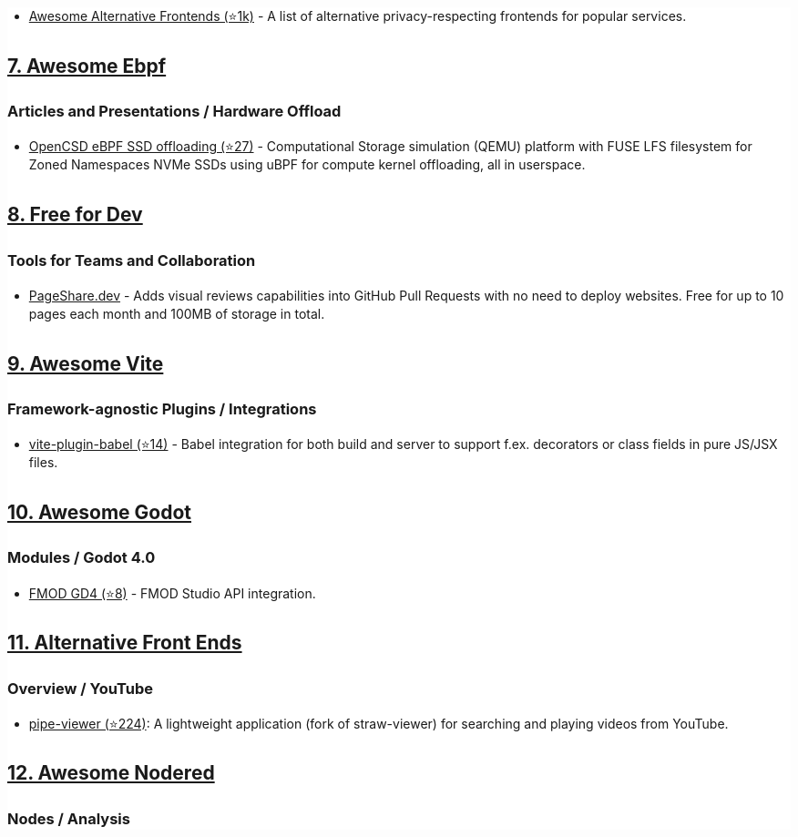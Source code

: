 *   [Awesome Alternative Frontends (⭐1k)](https://github.com/digitalblossom/alternative-frontends) - A list of alternative privacy-respecting frontends for popular services.

## [7. Awesome Ebpf](/content/zoidbergwill/awesome-ebpf/README.md)

### Articles and Presentations / Hardware Offload

*   [OpenCSD eBPF SSD offloading (⭐27)](https://github.com/Dantali0n/qemu-csd) - Computational Storage simulation (QEMU) platform with FUSE LFS filesystem for Zoned Namespaces NVMe SSDs using uBPF for compute kernel offloading, all in userspace.

## [8. Free for Dev](/content/ripienaar/free-for-dev/README.md)

### Tools for Teams and Collaboration

*   [PageShare.dev](https://www.pageshare.dev) - Adds visual reviews capabilities into GitHub Pull Requests with no need to deploy websites. Free for up to 10 pages each month and 100MB of storage in total.

## [9. Awesome Vite](/content/vitejs/awesome-vite/README.md)

### Framework-agnostic Plugins / Integrations

*   [vite-plugin-babel (⭐14)](https://github.com/owlsdepartment/vite-plugin-babel) - Babel integration for both build and server to support f.ex. decorators or class fields in pure JS/JSX files.

## [10. Awesome Godot](/content/godotengine/awesome-godot/README.md)

### Modules / Godot 4.0

*   [FMOD GD4 (⭐8)](https://github.com/summertimejordi/fmod_gd4) - FMOD Studio API integration.

## [11. Alternative Front Ends](/content/mendel5/alternative-front-ends/README.md)

### Overview / YouTube

*   [pipe-viewer (⭐224)](https://github.com/trizen/pipe-viewer): A lightweight application (fork of straw-viewer) for searching and playing videos from YouTube.

## [12. Awesome Nodered](/content/naimo84/awesome-nodered/README.md)

### Nodes / Analysis

